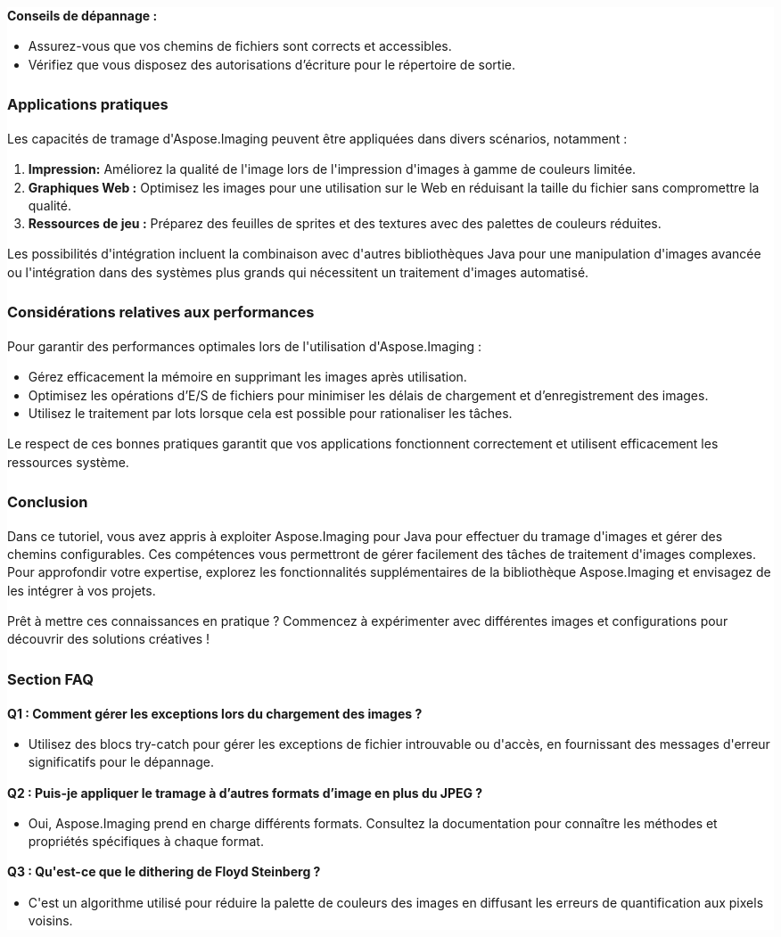 **Conseils de dépannage :**
- Assurez-vous que vos chemins de fichiers sont corrects et accessibles.
- Vérifiez que vous disposez des autorisations d’écriture pour le répertoire de sortie.

### Applications pratiques

Les capacités de tramage d'Aspose.Imaging peuvent être appliquées dans divers scénarios, notamment :

1. **Impression:** Améliorez la qualité de l'image lors de l'impression d'images à gamme de couleurs limitée.
2. **Graphiques Web :** Optimisez les images pour une utilisation sur le Web en réduisant la taille du fichier sans compromettre la qualité.
3. **Ressources de jeu :** Préparez des feuilles de sprites et des textures avec des palettes de couleurs réduites.

Les possibilités d'intégration incluent la combinaison avec d'autres bibliothèques Java pour une manipulation d'images avancée ou l'intégration dans des systèmes plus grands qui nécessitent un traitement d'images automatisé.

### Considérations relatives aux performances

Pour garantir des performances optimales lors de l'utilisation d'Aspose.Imaging :

- Gérez efficacement la mémoire en supprimant les images après utilisation.
- Optimisez les opérations d’E/S de fichiers pour minimiser les délais de chargement et d’enregistrement des images.
- Utilisez le traitement par lots lorsque cela est possible pour rationaliser les tâches.

Le respect de ces bonnes pratiques garantit que vos applications fonctionnent correctement et utilisent efficacement les ressources système.

### Conclusion

Dans ce tutoriel, vous avez appris à exploiter Aspose.Imaging pour Java pour effectuer du tramage d'images et gérer des chemins configurables. Ces compétences vous permettront de gérer facilement des tâches de traitement d'images complexes. Pour approfondir votre expertise, explorez les fonctionnalités supplémentaires de la bibliothèque Aspose.Imaging et envisagez de les intégrer à vos projets.

Prêt à mettre ces connaissances en pratique ? Commencez à expérimenter avec différentes images et configurations pour découvrir des solutions créatives !

### Section FAQ

**Q1 : Comment gérer les exceptions lors du chargement des images ?**
- Utilisez des blocs try-catch pour gérer les exceptions de fichier introuvable ou d'accès, en fournissant des messages d'erreur significatifs pour le dépannage.

**Q2 : Puis-je appliquer le tramage à d’autres formats d’image en plus du JPEG ?**
- Oui, Aspose.Imaging prend en charge différents formats. Consultez la documentation pour connaître les méthodes et propriétés spécifiques à chaque format.

**Q3 : Qu'est-ce que le dithering de Floyd Steinberg ?**
- C'est un algorithme utilisé pour réduire la palette de couleurs des images en diffusant les erreurs de quantification aux pixels voisins.
